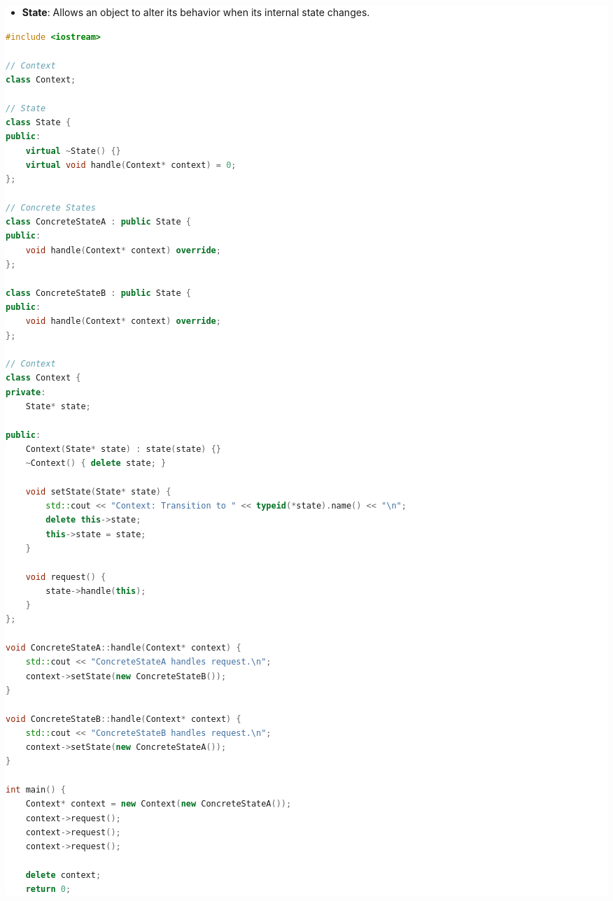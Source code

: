 *   **State**: Allows an object to alter its behavior when its internal state changes.

```cpp
#include <iostream>

// Context
class Context;

// State
class State {
public:
    virtual ~State() {}
    virtual void handle(Context* context) = 0;
};

// Concrete States
class ConcreteStateA : public State {
public:
    void handle(Context* context) override;
};

class ConcreteStateB : public State {
public:
    void handle(Context* context) override;
};

// Context
class Context {
private:
    State* state;

public:
    Context(State* state) : state(state) {}
    ~Context() { delete state; }

    void setState(State* state) {
        std::cout << "Context: Transition to " << typeid(*state).name() << "\n";
        delete this->state;
        this->state = state;
    }

    void request() {
        state->handle(this);
    }
};

void ConcreteStateA::handle(Context* context) {
    std::cout << "ConcreteStateA handles request.\n";
    context->setState(new ConcreteStateB());
}

void ConcreteStateB::handle(Context* context) {
    std::cout << "ConcreteStateB handles request.\n";
    context->setState(new ConcreteStateA());
}

int main() {
    Context* context = new Context(new ConcreteStateA());
    context->request();
    context->request();
    context->request();

    delete context;
    return 0;
```